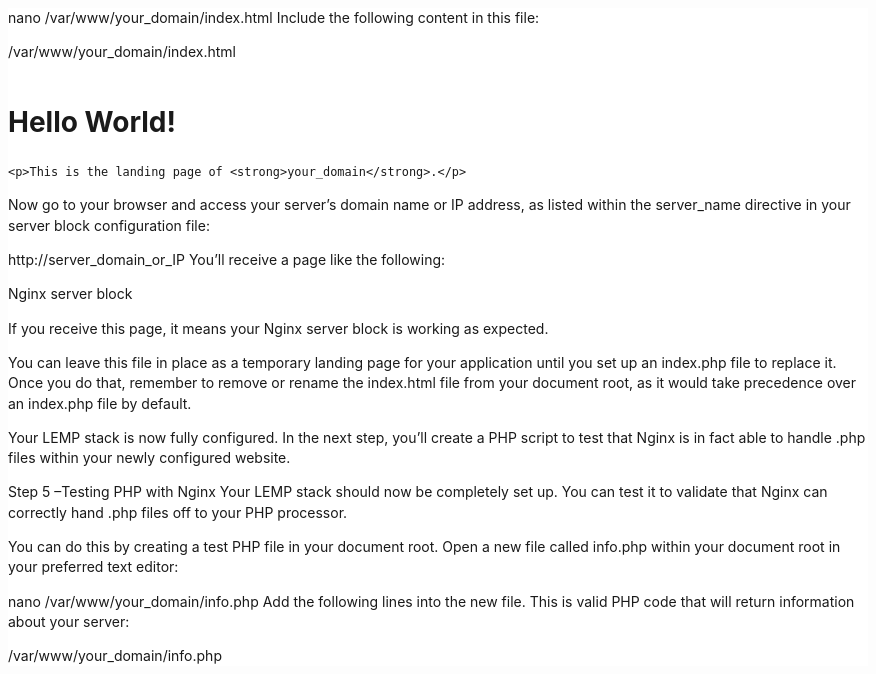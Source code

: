 nano /var/www/your_domain/index.html
Include the following content in this file:

/var/www/your_domain/index.html
<html>
  <head>
    <title>your_domain website</title>
  </head>
  <body>
    <h1>Hello World!</h1>

    <p>This is the landing page of <strong>your_domain</strong>.</p>
  </body>
</html>
Now go to your browser and access your server’s domain name or IP address, as listed within the server_name directive in your server block configuration file:

http://server_domain_or_IP
You’ll receive a page like the following:

Nginx server block

If you receive this page, it means your Nginx server block is working as expected.

You can leave this file in place as a temporary landing page for your application until you set up an index.php file to replace it. Once you do that, remember to remove or rename the index.html file from your document root, as it would take precedence over an index.php file by default.

Your LEMP stack is now fully configured. In the next step, you’ll create a PHP script to test that Nginx is in fact able to handle .php files within your newly configured website.

Step 5 –Testing PHP with Nginx
Your LEMP stack should now be completely set up. You can test it to validate that Nginx can correctly hand .php files off to your PHP processor.

You can do this by creating a test PHP file in your document root. Open a new file called info.php within your document root in your preferred text editor:

nano /var/www/your_domain/info.php
Add the following lines into the new file. This is valid PHP code that will return information about your server:

/var/www/your_domain/info.php
<?php
phpinfo();
When you are finished, save and close the file.

You can now access this page in your web browser by visiting the domain name or public IP address you’ve set up in your Nginx configuration file, followed by /info.php:

http://server_domain_or_IP/info.php
You will receive a web page containing detailed information about your server:

PHPInfo Ubuntu 22.04

After checking the relevant information about your PHP server through that page, it’s best to remove the file you created as it contains sensitive information about your PHP environment and your Ubuntu server. You can use rm to remove that file:
